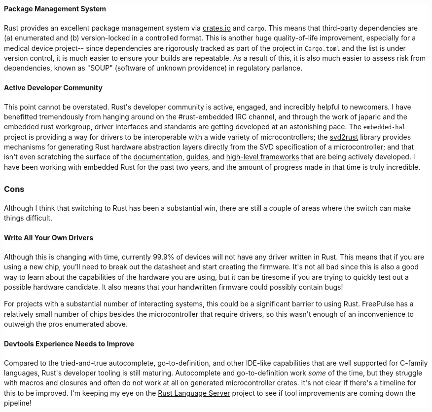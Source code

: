 #### Package Management System

Rust provides an excellent package management system via [crates.io][crates]
and `cargo`. This means that third-party dependencies are (a) enumerated and
(b) version-locked in a controlled format. This is another huge quality-of-life
improvement, especially for a medical device project-- since dependencies are
rigorously tracked as part of the project in `Cargo.toml` and the list is under
version control, it is much easier to ensure your builds are repeatable. As a
result of this, it is also much easier to assess risk from dependencies, known
as "SOUP" (software of unknown providence) in regulatory parlance.

#### Active Developer Community

This point cannot be overstated. Rust's developer community is active, engaged,
and incredibly helpful to newcomers. I have benefitted tremendously from
hanging around on the #rust-embedded IRC channel, and through the work of
japaric and the embedded rust workgroup, driver interfaces and standards are
getting developed at an astonishing pace. The [`embedded-hal`][embedded-hal]
project is providing a way for drivers to be interoperable with a wide variety
of microcontrollers; the [svd2rust][svd2rust] library provides mechanisms for
generating Rust hardware abstraction layers directly from the SVD specification
of a microcontroller; and that isn't even scratching the surface of the
[documentation][embedded-docs], [guides][embedded-book], and [high-level
frameworks][cortex-m-rtfm] that are being actively developed. I have been
working with embedded Rust for the past two years, and the amount of progress
made in that time is truly incredible.

### Cons

Although I think that switching to Rust has been a substantial win, there are
still a couple of areas where the switch can make things difficult.

#### Write All Your Own Drivers

Although this is changing with time, currently 99.9% of devices will not have
any driver written in Rust. This means that if you are using a new chip, you'll
need to break out the datasheet and start creating the firmware. It's not all
bad since this is also a good way to learn about the capabilities of the
hardware you are using, but it can be tiresome if you are trying to quickly
test out a possible hardware candidate. It also means that your handwritten
firmware could possibly contain bugs!

For projects with a substantial number of interacting systems, this could be a
significant barrier to using Rust. FreePulse has a relatively small number of
chips besides the microcontroller that require drivers, so this wasn't enough
of an inconvenience to outweigh the pros enumerated above.

#### Devtools Experience Needs to Improve

Compared to the tried-and-true autocomplete, go-to-definition, and other
IDE-like capabilities that are well supported for C-family languages, Rust's
developer tooling is still maturing. Autocomplete and go-to-definition work
_some_ of the time, but they struggle with macros and closures and often do not
work at all on generated microcontroller crates. It's not clear if there's a
timeline for this to be improved. I'm keeping my eye on the [Rust Language
Server][rls] project to see if tool improvements are coming down the pipeline!


[rustlang]: https://www.rust-lang.org/
[old-freepulse-repo]: https://github.com/ReeceStevens/freepulse
[concurrency-vs-parallelism]: https://stackoverflow.com/questions/1050222/what-is-the-difference-between-concurrency-and-parallelism#1050257
[f4-type-state]: https://github.com/ReeceStevens/f4/blob/453d572420ca172ffe6725bc6c692c5f374ccbc0/f4/src/gpio.rs#L197-L202
[rust-traits-vs-interfaces]: https://blog.rust-lang.org/2015/05/11/traits.html
[f4-conditional-api]: https://github.com/ReeceStevens/f4/blob/453d572420ca172ffe6725bc6c692c5f374ccbc0/f4/src/gpio.rs#L186-L194
[embedded-hal]: https://github.com/rust-embedded/embedded-hal
[svd2rust]: https://github.com/rust-embedded/svd2rust
[embedded-docs]: https://github.com/rust-embedded/docs
[embedded-book]: https://github.com/rust-embedded/book
[cortex-m-rtfm]: https://github.com/japaric/cortex-m-rtfm
[crates]: https://crates.io/
[rls]: https://github.com/rust-lang/rls